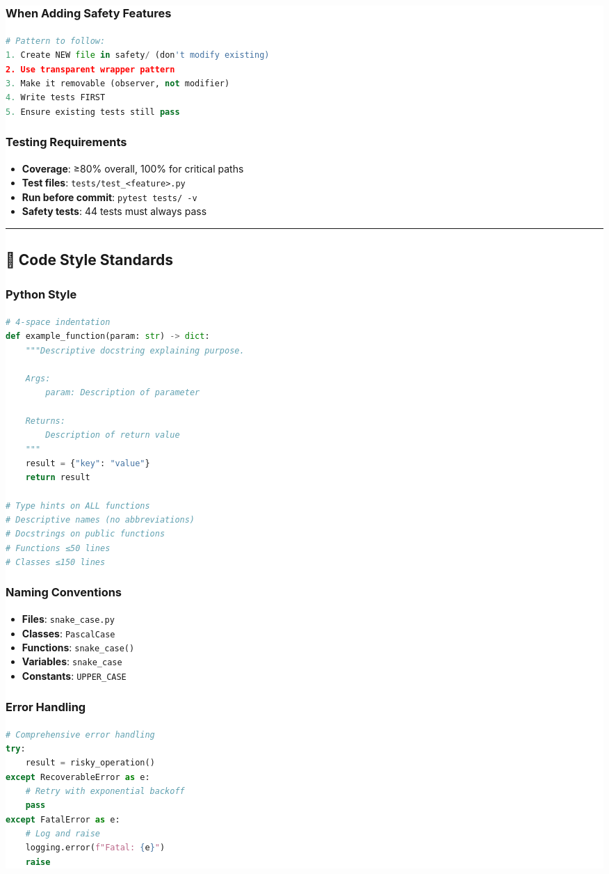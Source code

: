### When Adding Safety Features
```python
# Pattern to follow:
1. Create NEW file in safety/ (don't modify existing)
2. Use transparent wrapper pattern
3. Make it removable (observer, not modifier)
4. Write tests FIRST
5. Ensure existing tests still pass
```

### Testing Requirements
- **Coverage**: ≥80% overall, 100% for critical paths
- **Test files**: `tests/test_<feature>.py`
- **Run before commit**: `pytest tests/ -v`
- **Safety tests**: 44 tests must always pass

---

## 🎨 Code Style Standards

### Python Style
```python
# 4-space indentation
def example_function(param: str) -> dict:
    """Descriptive docstring explaining purpose.

    Args:
        param: Description of parameter

    Returns:
        Description of return value
    """
    result = {"key": "value"}
    return result

# Type hints on ALL functions
# Descriptive names (no abbreviations)
# Docstrings on public functions
# Functions ≤50 lines
# Classes ≤150 lines
```

### Naming Conventions
- **Files**: `snake_case.py`
- **Classes**: `PascalCase`
- **Functions**: `snake_case()`
- **Variables**: `snake_case`
- **Constants**: `UPPER_CASE`

### Error Handling
```python
# Comprehensive error handling
try:
    result = risky_operation()
except RecoverableError as e:
    # Retry with exponential backoff
    pass
except FatalError as e:
    # Log and raise
    logging.error(f"Fatal: {e}")
    raise
```
